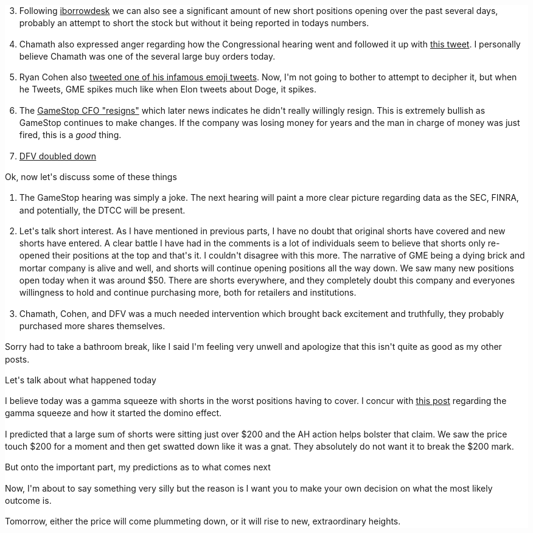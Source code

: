 3.  Following [iborrowdesk](https://iborrowdesk.com/report/GME) we can also see a significant amount of new short positions opening over the past several days, probably an attempt to short the stock but without it being reported in todays numbers.

4.  Chamath also expressed anger regarding how the Congressional hearing went and followed it up with [this tweet](https://twitter.com/chamath/status/1363571801289154560). I personally believe Chamath was one of the several large buy orders today.

5.  Ryan Cohen also [tweeted one of his infamous emoji tweets](https://twitter.com/ryancohen/status/1364650709669601289). Now, I'm not going to bother to attempt to decipher it, but when he Tweets, GME spikes much like when Elon tweets about Doge, it spikes.

6.  The [GameStop CFO "resigns"](https://www.cnn.com/2021/02/23/tech/gamestop-cfo-resigns/index.html#:~:text=New%20York%20(CNN%20Business)%20After,his%20roles%20on%20March%2026) which later news indicates he didn't really willingly resign. This is extremely bullish as GameStop continues to make changes. If the company was losing money for years and the man in charge of money was just fired, this is a *good* thing.

7.  [DFV doubled down](https://www.reddit.com/r/wallstreetbets/comments/lnqgz8/gme_yolo_update_feb_19_2021/)

Ok, now let's discuss some of these things

1.  The GameStop hearing was simply a joke. The next hearing will paint a more clear picture regarding data as the SEC, FINRA, and potentially, the DTCC will be present.

2.  Let's talk short interest. As I have mentioned in previous parts, I have no doubt that original shorts have covered and new shorts have entered. A clear battle I have had in the comments is a lot of individuals seem to believe that shorts only re-opened their positions at the top and that's it. I couldn't disagree with this more. The narrative of GME being a dying brick and mortar company is alive and well, and shorts will continue opening positions all the way down. We saw many new positions open today when it was around $50. There are shorts everywhere, and they completely doubt this company and everyones willingness to hold and continue purchasing more, both for retailers and institutions.

3.  Chamath, Cohen, and DFV was a much needed intervention which brought back excitement and truthfully, they probably purchased more shares themselves.

Sorry had to take a bathroom break, like I said I'm feeling very unwell and apologize that this isn't quite as good as my other posts.

Let's talk about what happened today

I believe today was a gamma squeeze with shorts in the worst positions having to cover. I concur with [this post](https://www.reddit.com/r/stocks/comments/lrrcdk/gme_gamma_squeeze_part_two/) regarding the gamma squeeze and how it started the domino effect.

I predicted that a large sum of shorts were sitting just over $200 and the AH action helps bolster that claim. We saw the price touch $200 for a moment and then get swatted down like it was a gnat. They absolutely do not want it to break the $200 mark.

But onto the important part, my predictions as to what comes next

Now, I'm about to say something very silly but the reason is I want you to make your own decision on what the most likely outcome is.

Tomorrow, either the price will come plummeting down, or it will rise to new, extraordinary heights.
